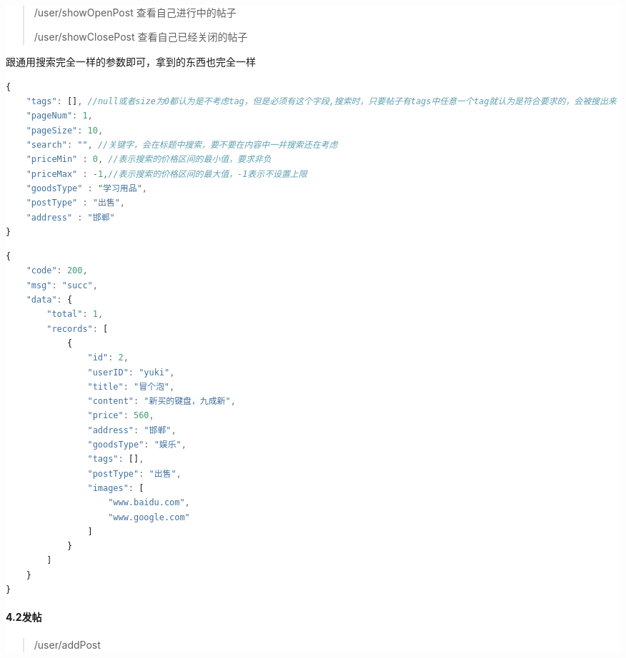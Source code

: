 >/user/showOpenPost 查看自己进行中的帖子
>
>/user/showClosePost 查看自己已经关闭的帖子
>

跟通用搜索完全一样的参数即可，拿到的东西也完全一样

```javascript
{
    "tags": [], //null或者size为0都认为是不考虑tag，但是必须有这个字段,搜索时，只要帖子有tags中任意一个tag就认为是符合要求的，会被搜出来
    "pageNum": 1,
    "pageSize": 10,
    "search": "", //关键字，会在标题中搜索，要不要在内容中一并搜索还在考虑
    "priceMin" : 0, //表示搜索的价格区间的最小值，要求非负
    "priceMax" : -1,//表示搜索的价格区间的最大值，-1表示不设置上限
    "goodsType" : "学习用品",
    "postType" : "出售",
    "address" : "邯郸"
}
```

```javascript
{
    "code": 200,
    "msg": "succ",
    "data": {
        "total": 1,
        "records": [
            {
                "id": 2,
                "userID": "yuki",
                "title": "冒个泡",
                "content": "新买的键盘，九成新",
                "price": 560,
                "address": "邯郸",
                "goodsType": "娱乐",
                "tags": [],
                "postType": "出售",
                "images": [
                    "www.baidu.com",
                    "www.google.com"
                ]
            }
        ]
    }
}
```





#### 4.2发帖

>/user/addPost
